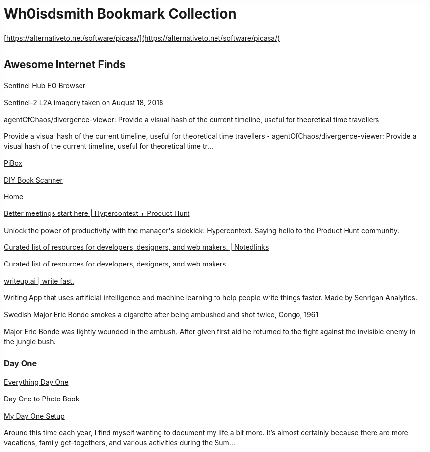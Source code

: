 # Wh0isdsmith Bookmark Collection

[https://alternativeto.net/software/picasa/](https://alternativeto.net/software/picasa/)

## Awesome Internet Finds

[Sentinel Hub EO Browser](https://apps.sentinel-hub.com/eo-browser/?zoom=6&lat=43.27721&lng=15.25452&themeId=DEFAULT-THEME&toTime=2022-01-18T10%3A54%3A34.408Z)

Sentinel-2 L2A imagery taken on August 18, 2018

[agentOfChaos/divergence-viewer: Provide a visual hash of the current timeline, useful for theoretical time travellers](https://github.com/agentOfChaos/divergence-viewer)

Provide a visual hash of the current timeline, useful for theoretical time travellers - agentOfChaos/divergence-viewer: Provide a visual hash of the current timeline, useful for theoretical time tr...

[PiBox](https://pibox.io)

[DIY Book Scanner](https://www.diybookscanner.org)

[Home](https://wordbot.io/?ref=producthunt)

[Better meetings start here | Hypercontext + Product Hunt](https://hypercontext.com/product-hunt?ref=ph_home&utm_campaign=product-hunt-2022&utm_content=website&utm_medium=referral&utm_source=product-hunt)

Unlock the power of productivity with the manager's sidekick: Hypercontext. Saying hello to the Product Hunt community.

[Curated list of resources for developers, designers, and web makers. | Notedlinks](https://www.notedlinks.com/?ref=producthunt)

Curated list of resources for developers, designers, and web makers.

[writeup.ai | write fast.](https://writeup.ai/)

Writing App that uses artificial intelligence and machine learning to help people write things faster. Made by Senrigan Analytics.

[Swedish Major Eric Bonde smokes a cigarette after being ambushed and shot twice, Congo, 1961](https://rarehistoricalphotos.com/swedish-major-eric-bonde-1961/)

Major Eric Bonde was lightly wounded in the ambush. After given first aid he returned to the fight against the invisible enemy in the jungle bush.

### Day One

[Everything Day One](https://day-one-journal.super.site)

[Day One to Photo Book](https://dayone.donnierayjones.com)

[My Day One Setup](https://initialcharge.net/2019/06/day-one-journaling-setup)

Around this time each year, I find myself wanting to document my life a bit more. It’s almost certainly because there are more vacations, family get-togethers, and various activities during the Sum…
